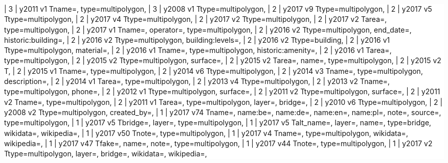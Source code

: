 |      3  |  y2011 v1 Tname=, type=multipolygon, 
|      3  |  y2008 v1 Ttype=multipolygon, 
|      2  |  y2017 v9 Ttype=multipolygon, 
|      2  |  y2017 v5 Ttype=multipolygon, 
|      2  |  y2017 v4 Ttype=multipolygon, 
|      2  |  y2017 v2 Ttype=multipolygon, 
|      2  |  y2017 v2 Tarea=, type=multipolygon, 
|      2  |  y2017 v1 Tname=, operator=, type=multipolygon, 
|      2  |  y2016 v2 Ttype=multipolygon, end_date=, historic:building=, 
|      2  |  y2016 v2 Ttype=multipolygon, building:levels=, 
|      2  |  y2016 v2 Ttype=building, 
|      2  |  y2016 v1 Ttype=multipolygon, material=, 
|      2  |  y2016 v1 Tname=, type=multipolygon, historic:amenity=, 
|      2  |  y2016 v1 Tarea=, type=multipolygon, 
|      2  |  y2015 v2 Ttype=multipolygon, surface=, 
|      2  |  y2015 v2 Tarea=, name=, type=multipolygon, 
|      2  |  y2015 v2 T, 
|      2  |  y2015 v1 Tname=, type=multipolygon, 
|      2  |  y2014 v6 Ttype=multipolygon, 
|      2  |  y2014 v3 Tname=, type=multipolygon, description=, 
|      2  |  y2014 v1 Tarea=, type=multipolygon, 
|      2  |  y2013 v4 Ttype=multipolygon, 
|      2  |  y2013 v2 Tname=, type=multipolygon, phone=, 
|      2  |  y2012 v1 Ttype=multipolygon, surface=, 
|      2  |  y2011 v2 Ttype=multipolygon, surface=, 
|      2  |  y2011 v2 Tname=, type=multipolygon, 
|      2  |  y2011 v1 Tarea=, type=multipolygon, layer=, bridge=, 
|      2  |  y2010 v6 Ttype=multipolygon, 
|      2  |  y2008 v2 Ttype=multipolygon, created_by=, 
|      1  |  y2017 v74 Tname=, name:be=, name:de=, name:en=, name:pl=, note=, source=, type=multipolygon, 
|      1  |  y2017 v5 Tbridge=, layer=, type=multipolygon, 
|      1  |  y2017 v5 Talt_name=, layer=, name=, type=bridge, wikidata=, wikipedia=, 
|      1  |  y2017 v50 Tnote=, type=multipolygon, 
|      1  |  y2017 v4 Tname=, type=multipolygon, wikidata=, wikipedia=, 
|      1  |  y2017 v47 Tfake=, name=, note=, type=multipolygon, 
|      1  |  y2017 v44 Tnote=, type=multipolygon, 
|      1  |  y2017 v2 Ttype=multipolygon, layer=, bridge=, wikidata=, wikipedia=, 